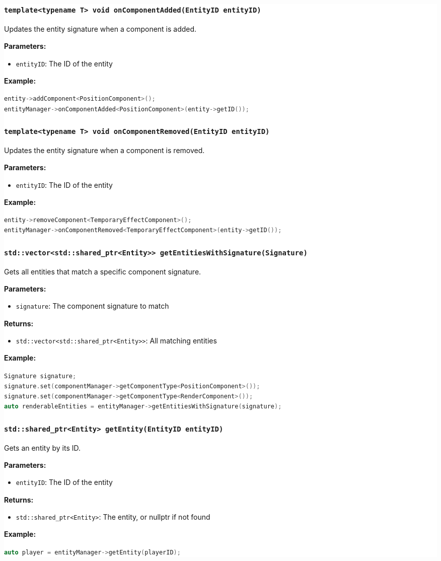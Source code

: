 ### `template<typename T> void onComponentAdded(EntityID entityID)`
Updates the entity signature when a component is added.

**Parameters:**
- `entityID`: The ID of the entity

**Example:**
```cpp
entity->addComponent<PositionComponent>();
entityManager->onComponentAdded<PositionComponent>(entity->getID());
```

### `template<typename T> void onComponentRemoved(EntityID entityID)`
Updates the entity signature when a component is removed.

**Parameters:**
- `entityID`: The ID of the entity

**Example:**
```cpp
entity->removeComponent<TemporaryEffectComponent>();
entityManager->onComponentRemoved<TemporaryEffectComponent>(entity->getID());
```

### `std::vector<std::shared_ptr<Entity>> getEntitiesWithSignature(Signature)`
Gets all entities that match a specific component signature.

**Parameters:**
- `signature`: The component signature to match

**Returns:**
- `std::vector<std::shared_ptr<Entity>>`: All matching entities

**Example:**
```cpp
Signature signature;
signature.set(componentManager->getComponentType<PositionComponent>());
signature.set(componentManager->getComponentType<RenderComponent>());
auto renderableEntities = entityManager->getEntitiesWithSignature(signature);
```

### `std::shared_ptr<Entity> getEntity(EntityID entityID)`
Gets an entity by its ID.

**Parameters:**
- `entityID`: The ID of the entity

**Returns:**
- `std::shared_ptr<Entity>`: The entity, or nullptr if not found

**Example:**
```cpp
auto player = entityManager->getEntity(playerID);
```
